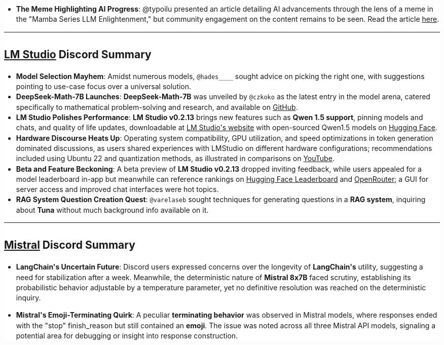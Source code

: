 - **The Meme Highlighting AI Progress**: @typoilu presented an article detailing AI advancements through the lens of a meme in the "Mamba Series LLM Enlightenment," but community engagement on the content remains to be seen. Read the article [here](https://www.marktechpost.com/2024/02/03/a-memes-glimpse-into-the-pinnacle-of-artificial-intelligence-ai-progress-in-a-mamba-series-llm-enlightenment/).



---



## [LM Studio](https://discord.com/channels/1110598183144399058) Discord Summary

- **Model Selection Mayhem**: Amidst numerous models, `@hades____` sought advice on picking the right one, with suggestions pointing to use-case focus over a universal solution.
- **DeepSeek-Math-7B Launches**: **DeepSeek-Math-7B** was unveiled by `@czkoko` as the latest entry in the model arena, catered specifically to mathematical problem-solving and research, and available on [GitHub](https://github.com/deepseek-ai/DeepSeek-Math).
- **LM Studio Polishes Performance**: **LM Studio v0.2.13** brings new features such as **Qwen 1.5 support**, pinning models and chats, and quality of life updates, downloadable at [LM Studio's website](https://lmstudio.ai) with open-sourced Qwen1.5 models on [Hugging Face](https://huggingface.co/Qwen).
- **Hardware Discourse Heats Up**: Operating system compatibility, GPU utilization, and speed optimizations in token generation dominated discussions, as users shared experiences with LMStudio on different hardware configurations; recommendations included using Ubuntu 22 and quantization methods, as illustrated in comparisons on [YouTube](https://youtu.be/Eaz-H-3FkZg).
- **Beta and Feature Beckoning**: A beta preview of **LM Studio v0.2.13** dropped inviting feedback, while users appealed for a model leaderboard in-app but meanwhile can reference rankings on [Hugging Face Leaderboard](https://huggingface.co/spaces/mlabonne/Yet_Another_LLM_Leaderboard) and [OpenRouter](https://openrouter.ai/rankings); a GUI for server access and improved chat interfaces were hot topics.
- **RAG System Question Creation Quest**: `@varelaseb` sought techniques for generating questions in a **RAG system**, inquiring about **Tuna** without much background info available on it.




---



## [Mistral](https://discord.com/channels/1144547040454508606) Discord Summary

- **LangChain's Uncertain Future**: Discord users expressed concerns over the longevity of **LangChain's** utility, suggesting a need for stabilization after a week. Meanwhile, the deterministic nature of **Mistral 8x7B** faced scrutiny, establishing its probabilistic behavior adjustable by a temperature parameter, yet no definitive resolution was reached on the deterministic inquiry.

- **Mistral's Emoji-Terminating Quirk**: A peculiar **terminating behavior** was observed in Mistral models, where responses ended with the "stop" finish_reason but still contained an **emoji**. The issue was noted across all three Mistral API models, signaling a potential area for debugging or insight into response construction.
